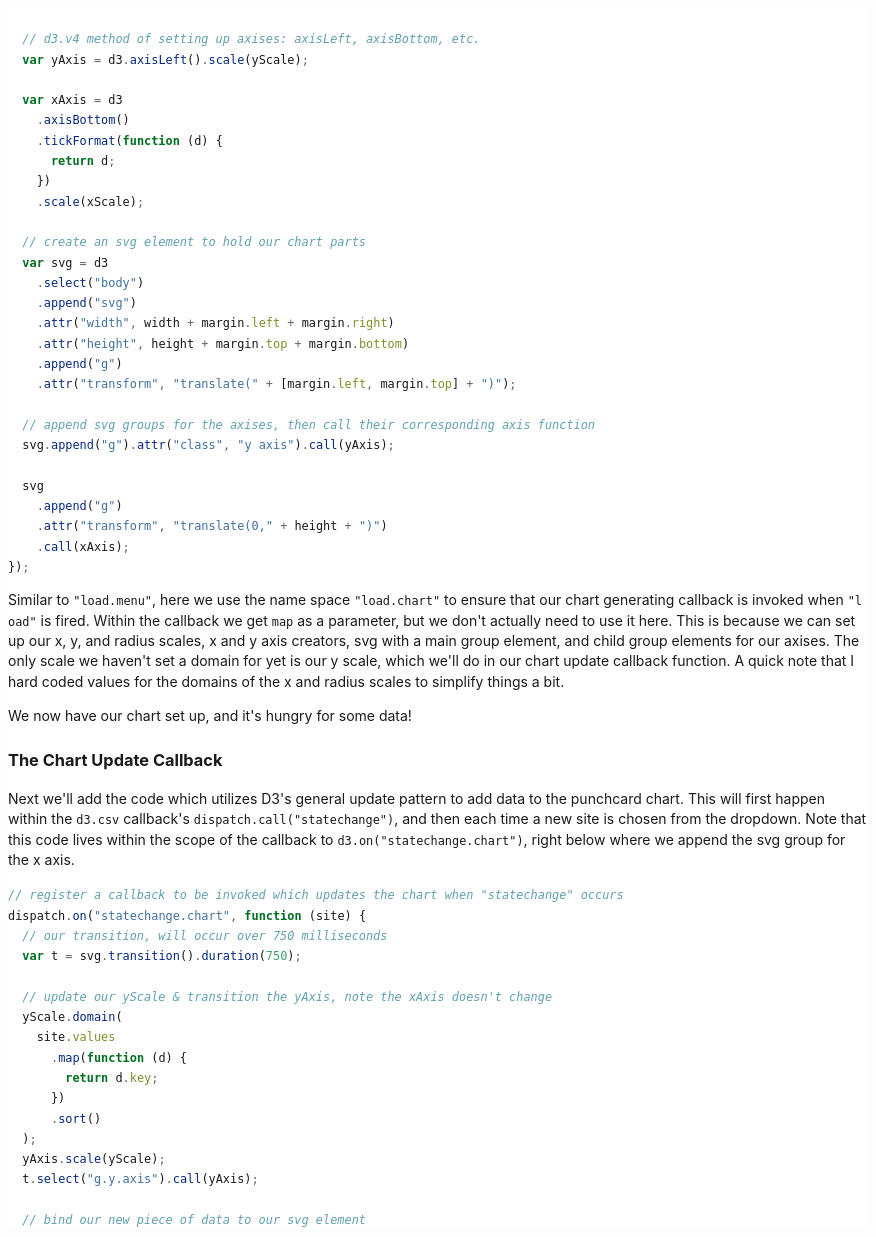 ```js

  // d3.v4 method of setting up axises: axisLeft, axisBottom, etc.
  var yAxis = d3.axisLeft().scale(yScale);

  var xAxis = d3
    .axisBottom()
    .tickFormat(function (d) {
      return d;
    })
    .scale(xScale);

  // create an svg element to hold our chart parts
  var svg = d3
    .select("body")
    .append("svg")
    .attr("width", width + margin.left + margin.right)
    .attr("height", height + margin.top + margin.bottom)
    .append("g")
    .attr("transform", "translate(" + [margin.left, margin.top] + ")");

  // append svg groups for the axises, then call their corresponding axis function
  svg.append("g").attr("class", "y axis").call(yAxis);

  svg
    .append("g")
    .attr("transform", "translate(0," + height + ")")
    .call(xAxis);
});
```

Similar to `"load.menu"`, here we use the name space `"load.chart"` to ensure that our chart generating callback is invoked when `"load"` is fired. Within the callback we get `map` as a parameter, but we don't actually need to use it here. This is because we can set up our x, y, and radius scales, x and y axis creators, svg with a main group element, and child group elements for our axises. The only scale we haven't set a domain for yet is our y scale, which we'll do in our chart update callback function. A quick note that I hard coded values for the domains of the x and radius scales to simplify things a bit.

We now have our chart set up, and it's hungry for some data!

### The Chart Update Callback

Next we'll add the code which utilizes D3's general update pattern to add data to the punchcard chart. This will first happen within the `d3.csv` callback's `dispatch.call("statechange")`, and then each time a new site is chosen from the dropdown. Note that this code lives within the scope of the callback to `d3.on("statechange.chart")`, right below where we append the svg group for the x axis.

```js
// register a callback to be invoked which updates the chart when "statechange" occurs
dispatch.on("statechange.chart", function (site) {
  // our transition, will occur over 750 milliseconds
  var t = svg.transition().duration(750);

  // update our yScale & transition the yAxis, note the xAxis doesn't change
  yScale.domain(
    site.values
      .map(function (d) {
        return d.key;
      })
      .sort()
  );
  yAxis.scale(yScale);
  t.select("g.y.axis").call(yAxis);

  // bind our new piece of data to our svg element
```
